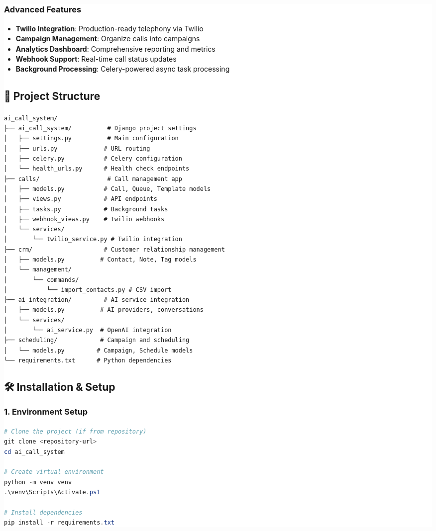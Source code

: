 ### Advanced Features
- **Twilio Integration**: Production-ready telephony via Twilio
- **Campaign Management**: Organize calls into campaigns
- **Analytics Dashboard**: Comprehensive reporting and metrics
- **Webhook Support**: Real-time call status updates
- **Background Processing**: Celery-powered async task processing

## 📁 Project Structure

```
ai_call_system/
├── ai_call_system/          # Django project settings
│   ├── settings.py          # Main configuration
│   ├── urls.py             # URL routing
│   ├── celery.py           # Celery configuration
│   └── health_urls.py      # Health check endpoints
├── calls/                   # Call management app
│   ├── models.py           # Call, Queue, Template models
│   ├── views.py            # API endpoints
│   ├── tasks.py            # Background tasks
│   ├── webhook_views.py    # Twilio webhooks
│   └── services/
│       └── twilio_service.py # Twilio integration
├── crm/                    # Customer relationship management
│   ├── models.py          # Contact, Note, Tag models
│   └── management/
│       └── commands/
│           └── import_contacts.py # CSV import
├── ai_integration/         # AI service integration
│   ├── models.py          # AI providers, conversations
│   └── services/
│       └── ai_service.py  # OpenAI integration
├── scheduling/            # Campaign and scheduling
│   └── models.py         # Campaign, Schedule models
└── requirements.txt      # Python dependencies
```

## 🛠️ Installation & Setup

### 1. Environment Setup

```powershell
# Clone the project (if from repository)
git clone <repository-url>
cd ai_call_system

# Create virtual environment
python -m venv venv
.\venv\Scripts\Activate.ps1

# Install dependencies
pip install -r requirements.txt
```
